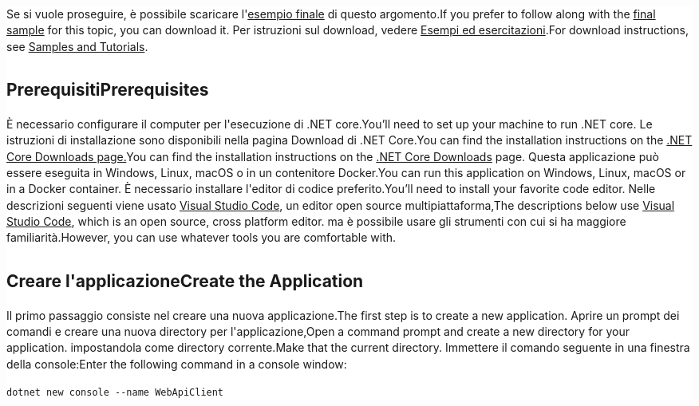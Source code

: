 <span data-ttu-id="b2bc0-117">Se si vuole proseguire, è possibile scaricare l'[esempio finale](https://github.com/dotnet/samples/tree/master/csharp/getting-started/console-webapiclient) di questo argomento.</span><span class="sxs-lookup"><span data-stu-id="b2bc0-117">If you prefer to follow along with the [final sample](https://github.com/dotnet/samples/tree/master/csharp/getting-started/console-webapiclient) for this topic, you can download it.</span></span> <span data-ttu-id="b2bc0-118">Per istruzioni sul download, vedere [Esempi ed esercitazioni](../../samples-and-tutorials/index.md#viewing-and-downloading-samples).</span><span class="sxs-lookup"><span data-stu-id="b2bc0-118">For download instructions, see [Samples and Tutorials](../../samples-and-tutorials/index.md#viewing-and-downloading-samples).</span></span>

## <a name="prerequisites"></a><span data-ttu-id="b2bc0-119">Prerequisiti</span><span class="sxs-lookup"><span data-stu-id="b2bc0-119">Prerequisites</span></span>

<span data-ttu-id="b2bc0-120">È necessario configurare il computer per l'esecuzione di .NET core.</span><span class="sxs-lookup"><span data-stu-id="b2bc0-120">You’ll need to set up your machine to run .NET core.</span></span> <span data-ttu-id="b2bc0-121">Le istruzioni di installazione sono disponibili nella pagina Download di .NET Core.You can find the installation instructions on the [.NET Core Downloads page.](https://dotnet.microsoft.com/download)</span><span class="sxs-lookup"><span data-stu-id="b2bc0-121">You can find the installation instructions on the [.NET Core Downloads](https://dotnet.microsoft.com/download) page.</span></span> <span data-ttu-id="b2bc0-122">Questa applicazione può essere eseguita in Windows, Linux, macOS o in un contenitore Docker.</span><span class="sxs-lookup"><span data-stu-id="b2bc0-122">You can run this application on Windows, Linux, macOS or in a Docker container.</span></span>
<span data-ttu-id="b2bc0-123">È necessario installare l'editor di codice preferito.</span><span class="sxs-lookup"><span data-stu-id="b2bc0-123">You’ll need to install your favorite code editor.</span></span> <span data-ttu-id="b2bc0-124">Nelle descrizioni seguenti viene usato [Visual Studio Code](https://code.visualstudio.com/), un editor open source multipiattaforma,</span><span class="sxs-lookup"><span data-stu-id="b2bc0-124">The descriptions below use [Visual Studio Code](https://code.visualstudio.com/), which is an open source, cross platform editor.</span></span> <span data-ttu-id="b2bc0-125">ma è possibile usare gli strumenti con cui si ha maggiore familiarità.</span><span class="sxs-lookup"><span data-stu-id="b2bc0-125">However, you can use whatever tools you are comfortable with.</span></span>

## <a name="create-the-application"></a><span data-ttu-id="b2bc0-126">Creare l'applicazione</span><span class="sxs-lookup"><span data-stu-id="b2bc0-126">Create the Application</span></span>

<span data-ttu-id="b2bc0-127">Il primo passaggio consiste nel creare una nuova applicazione.</span><span class="sxs-lookup"><span data-stu-id="b2bc0-127">The first step is to create a new application.</span></span> <span data-ttu-id="b2bc0-128">Aprire un prompt dei comandi e creare una nuova directory per l'applicazione,</span><span class="sxs-lookup"><span data-stu-id="b2bc0-128">Open a command prompt and create a new directory for your application.</span></span> <span data-ttu-id="b2bc0-129">impostandola come directory corrente.</span><span class="sxs-lookup"><span data-stu-id="b2bc0-129">Make that the current directory.</span></span> <span data-ttu-id="b2bc0-130">Immettere il comando seguente in una finestra della console:</span><span class="sxs-lookup"><span data-stu-id="b2bc0-130">Enter the following command in a console window:</span></span>

```dotnetcli
dotnet new console --name WebApiClient
```
